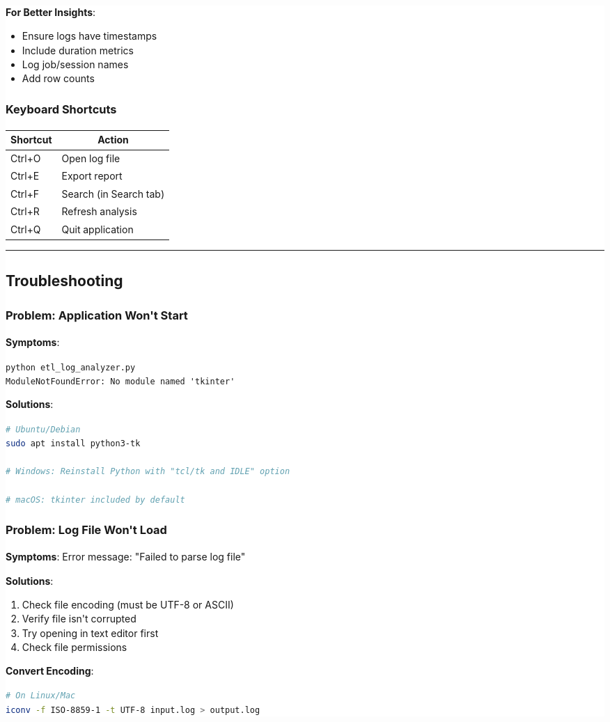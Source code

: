 **For Better Insights**:
- Ensure logs have timestamps
- Include duration metrics
- Log job/session names
- Add row counts

### Keyboard Shortcuts

| Shortcut | Action |
|----------|--------|
| Ctrl+O | Open log file |
| Ctrl+E | Export report |
| Ctrl+F | Search (in Search tab) |
| Ctrl+R | Refresh analysis |
| Ctrl+Q | Quit application |

---

## Troubleshooting

### Problem: Application Won't Start

**Symptoms**:
```
python etl_log_analyzer.py
ModuleNotFoundError: No module named 'tkinter'
```

**Solutions**:
```bash
# Ubuntu/Debian
sudo apt install python3-tk

# Windows: Reinstall Python with "tcl/tk and IDLE" option

# macOS: tkinter included by default
```

### Problem: Log File Won't Load

**Symptoms**: Error message: "Failed to parse log file"

**Solutions**:
1. Check file encoding (must be UTF-8 or ASCII)
2. Verify file isn't corrupted
3. Try opening in text editor first
4. Check file permissions

**Convert Encoding**:
```bash
# On Linux/Mac
iconv -f ISO-8859-1 -t UTF-8 input.log > output.log
```
